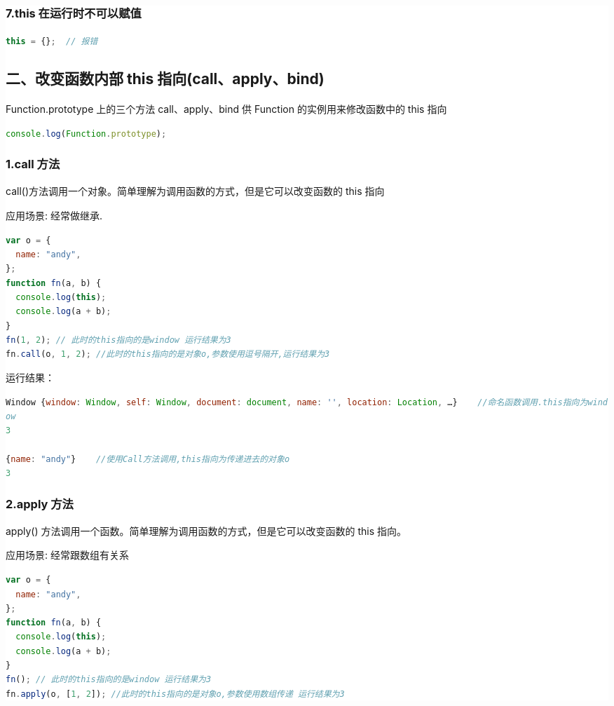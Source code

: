 ### 7.this 在运行时不可以赋值

```js
this = {};  // 报错
```

## 二、改变函数内部 this 指向(call、apply、bind)

Function.prototype 上的三个方法 call、apply、bind 供 Function 的实例用来修改函数中的 this 指向

```js
console.log(Function.prototype);
```

### 1.call 方法

call()方法调用一个对象。简单理解为调用函数的方式，但是它可以改变函数的 this 指向

应用场景: 经常做继承.

```js
var o = {
  name: "andy",
};
function fn(a, b) {
  console.log(this);
  console.log(a + b);
}
fn(1, 2); // 此时的this指向的是window 运行结果为3
fn.call(o, 1, 2); //此时的this指向的是对象o,参数使用逗号隔开,运行结果为3
```

运行结果：

```js
Window {window: Window, self: Window, document: document, name: '', location: Location, …}    //命名函数调用.this指向为window
3

{name: "andy"}    //使用Call方法调用,this指向为传递进去的对象o
3
```

### 2.apply 方法

apply() 方法调用一个函数。简单理解为调用函数的方式，但是它可以改变函数的 this 指向。

应用场景: 经常跟数组有关系

```js
var o = {
  name: "andy",
};
function fn(a, b) {
  console.log(this);
  console.log(a + b);
}
fn(); // 此时的this指向的是window 运行结果为3
fn.apply(o, [1, 2]); //此时的this指向的是对象o,参数使用数组传递 运行结果为3
```

